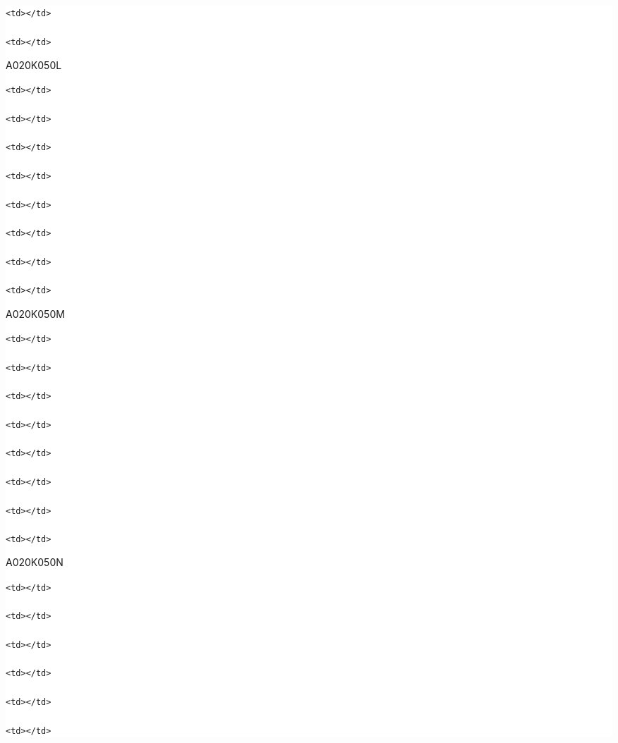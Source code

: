     <td></td>
    
    <td></td>
    

</tr>

<tr>
    <td>A020K050L</td>
    
    <td></td>
    
    <td></td>
    
    <td></td>
    
    <td></td>
    
    <td></td>
    
    <td></td>
    
    <td></td>
    
    <td></td>
    

</tr>

<tr>
    <td>A020K050M</td>
    
    <td></td>
    
    <td></td>
    
    <td></td>
    
    <td></td>
    
    <td></td>
    
    <td></td>
    
    <td></td>
    
    <td></td>
    

</tr>

<tr>
    <td>A020K050N</td>
    
    <td></td>
    
    <td></td>
    
    <td></td>
    
    <td></td>
    
    <td></td>
    
    <td></td>
    